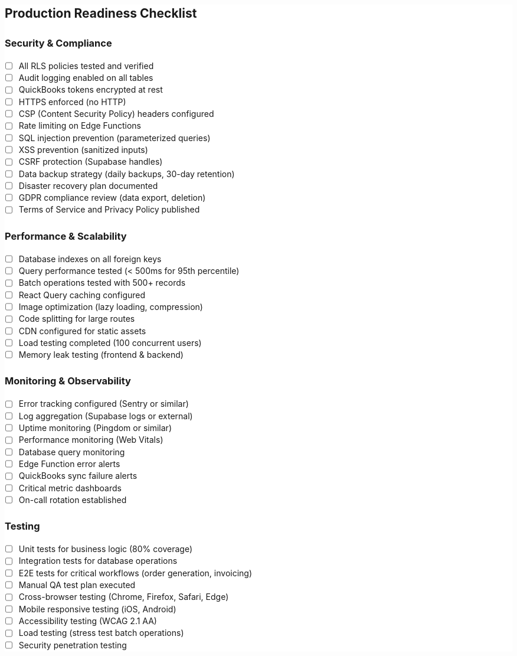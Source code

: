 ## Production Readiness Checklist

### Security & Compliance

- [ ] All RLS policies tested and verified
- [ ] Audit logging enabled on all tables
- [ ] QuickBooks tokens encrypted at rest
- [ ] HTTPS enforced (no HTTP)
- [ ] CSP (Content Security Policy) headers configured
- [ ] Rate limiting on Edge Functions
- [ ] SQL injection prevention (parameterized queries)
- [ ] XSS prevention (sanitized inputs)
- [ ] CSRF protection (Supabase handles)
- [ ] Data backup strategy (daily backups, 30-day retention)
- [ ] Disaster recovery plan documented
- [ ] GDPR compliance review (data export, deletion)
- [ ] Terms of Service and Privacy Policy published

### Performance & Scalability

- [ ] Database indexes on all foreign keys
- [ ] Query performance tested (< 500ms for 95th percentile)
- [ ] Batch operations tested with 500+ records
- [ ] React Query caching configured
- [ ] Image optimization (lazy loading, compression)
- [ ] Code splitting for large routes
- [ ] CDN configured for static assets
- [ ] Load testing completed (100 concurrent users)
- [ ] Memory leak testing (frontend & backend)

### Monitoring & Observability

- [ ] Error tracking configured (Sentry or similar)
- [ ] Log aggregation (Supabase logs or external)
- [ ] Uptime monitoring (Pingdom or similar)
- [ ] Performance monitoring (Web Vitals)
- [ ] Database query monitoring
- [ ] Edge Function error alerts
- [ ] QuickBooks sync failure alerts
- [ ] Critical metric dashboards
- [ ] On-call rotation established

### Testing

- [ ] Unit tests for business logic (80% coverage)
- [ ] Integration tests for database operations
- [ ] E2E tests for critical workflows (order generation, invoicing)
- [ ] Manual QA test plan executed
- [ ] Cross-browser testing (Chrome, Firefox, Safari, Edge)
- [ ] Mobile responsive testing (iOS, Android)
- [ ] Accessibility testing (WCAG 2.1 AA)
- [ ] Load testing (stress test batch operations)
- [ ] Security penetration testing
